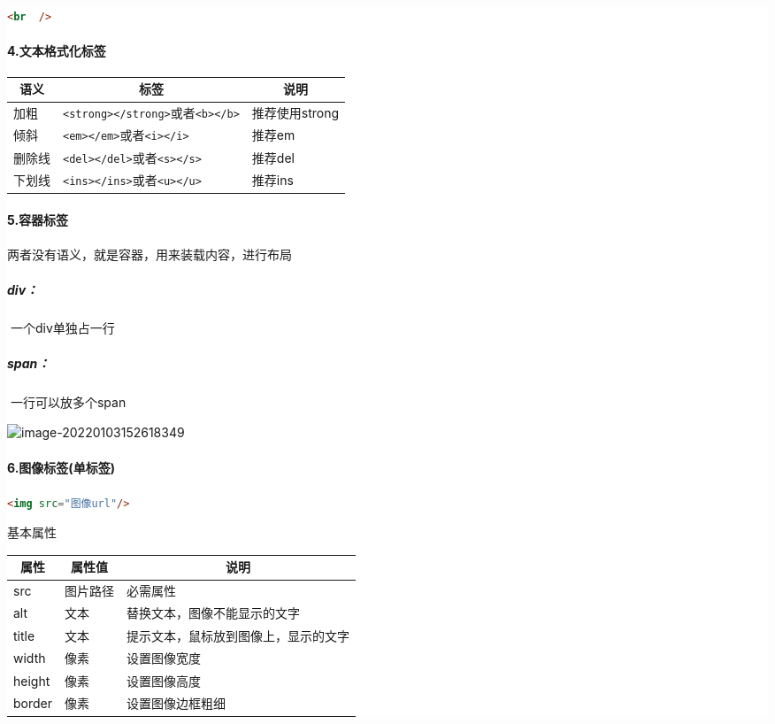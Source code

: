 ```html
<br  />
```



#### 4.文本格式化标签

| 语义   | 标签                             | 说明           |
| ------ | -------------------------------- | -------------- |
| 加粗   | `<strong></strong>`或者`<b></b>` | 推荐使用strong |
| 倾斜   | `<em></em>`或者`<i></i>`         | 推荐em         |
| 删除线 | `<del></del>`或者`<s></s>`       | 推荐del        |
| 下划线 | `<ins></ins>`或者`<u></u>`       | 推荐ins        |



#### 5.容器标签

两者没有语义，就是容器，用来装载内容，进行布局

##### div：

​	一个div单独占一行

##### span：

​	一行可以放多个span

![image-20220103152618349](https://gitee.com/kevinyong/kevin-gallery/raw/master/image-20220103152618349.png)



#### 6.图像标签(单标签)

```html
<img src="图像url"/>
```



基本属性

| 属性   | 属性值   | 说明                                 |
| ------ | -------- | ------------------------------------ |
| src    | 图片路径 | 必需属性                             |
| alt    | 文本     | 替换文本，图像不能显示的文字         |
| title  | 文本     | 提示文本，鼠标放到图像上，显示的文字 |
| width  | 像素     | 设置图像宽度                         |
| height | 像素     | 设置图像高度                         |
| border | 像素     | 设置图像边框粗细                     |

